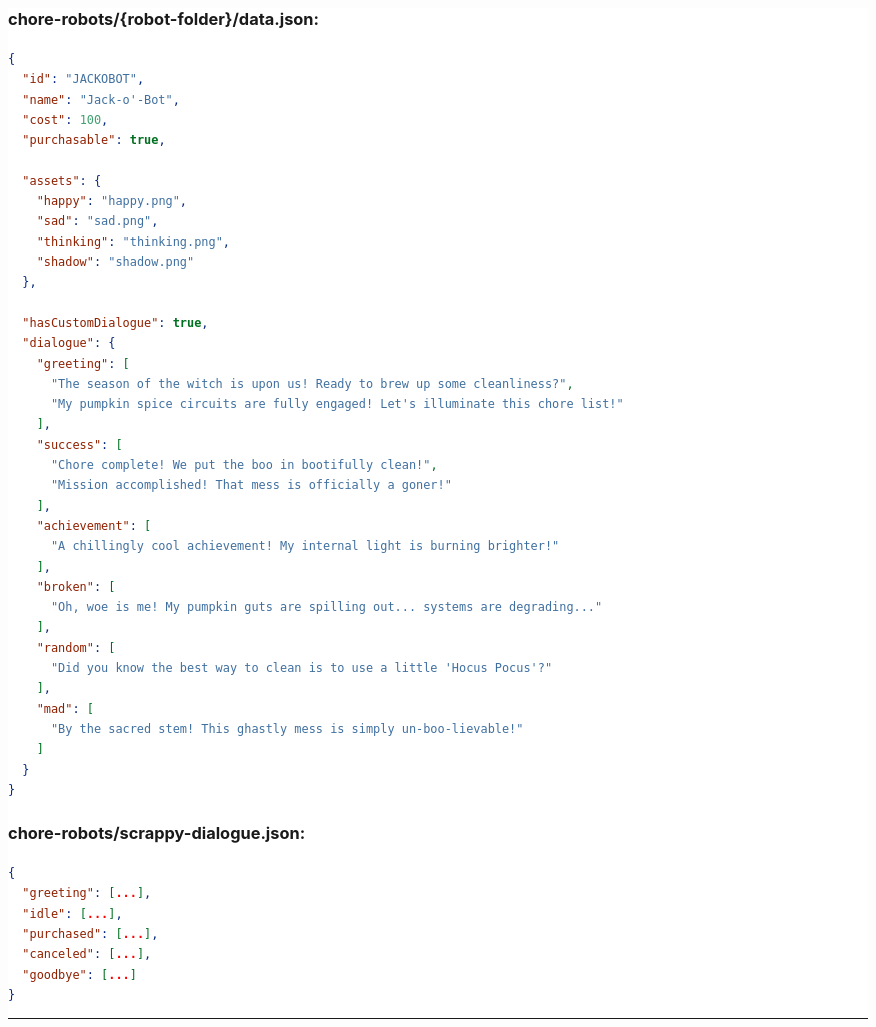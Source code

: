 ### **chore-robots/{robot-folder}/data.json:**

```json
{
  "id": "JACKOBOT",
  "name": "Jack-o'-Bot",
  "cost": 100,
  "purchasable": true,
  
  "assets": {
    "happy": "happy.png",
    "sad": "sad.png",
    "thinking": "thinking.png",
    "shadow": "shadow.png"
  },
  
  "hasCustomDialogue": true,
  "dialogue": {
    "greeting": [
      "The season of the witch is upon us! Ready to brew up some cleanliness?",
      "My pumpkin spice circuits are fully engaged! Let's illuminate this chore list!"
    ],
    "success": [
      "Chore complete! We put the boo in bootifully clean!",
      "Mission accomplished! That mess is officially a goner!"
    ],
    "achievement": [
      "A chillingly cool achievement! My internal light is burning brighter!"
    ],
    "broken": [
      "Oh, woe is me! My pumpkin guts are spilling out... systems are degrading..."
    ],
    "random": [
      "Did you know the best way to clean is to use a little 'Hocus Pocus'?"
    ],
    "mad": [
      "By the sacred stem! This ghastly mess is simply un-boo-lievable!"
    ]
  }
}
```

### **chore-robots/scrappy-dialogue.json:**

```json
{
  "greeting": [...],
  "idle": [...],
  "purchased": [...],
  "canceled": [...],
  "goodbye": [...]
}
```

---